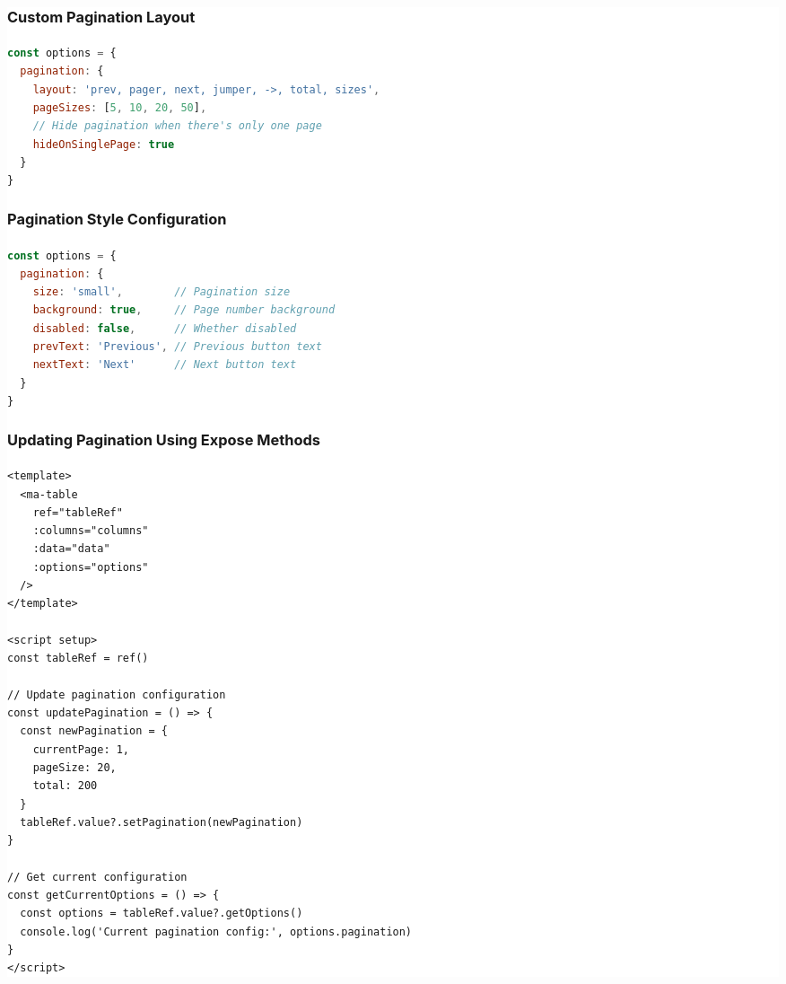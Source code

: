 
### Custom Pagination Layout
```javascript
const options = {
  pagination: {
    layout: 'prev, pager, next, jumper, ->, total, sizes',
    pageSizes: [5, 10, 20, 50],
    // Hide pagination when there's only one page
    hideOnSinglePage: true
  }
}
```

### Pagination Style Configuration
```javascript
const options = {
  pagination: {
    size: 'small',        // Pagination size
    background: true,     // Page number background
    disabled: false,      // Whether disabled
    prevText: 'Previous', // Previous button text
    nextText: 'Next'      // Next button text
  }
}
```

### Updating Pagination Using Expose Methods
```vue
<template>
  <ma-table 
    ref="tableRef"
    :columns="columns" 
    :data="data" 
    :options="options" 
  />
</template>

<script setup>
const tableRef = ref()

// Update pagination configuration
const updatePagination = () => {
  const newPagination = {
    currentPage: 1,
    pageSize: 20,
    total: 200
  }
  tableRef.value?.setPagination(newPagination)
}

// Get current configuration
const getCurrentOptions = () => {
  const options = tableRef.value?.getOptions()
  console.log('Current pagination config:', options.pagination)
}
</script>
```
